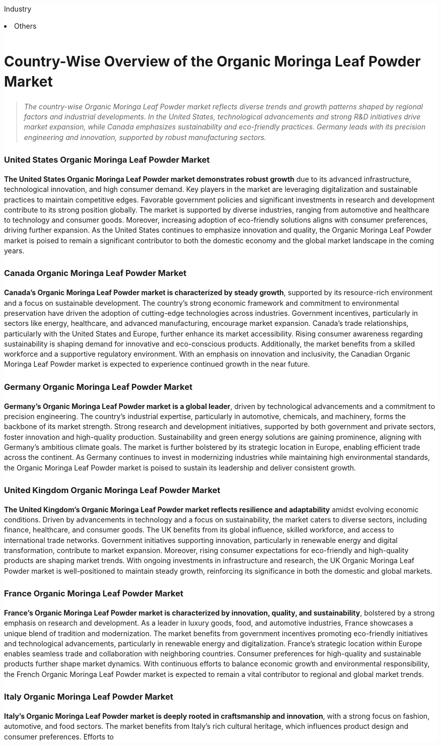 Industry</li><li>Others</li></ul><h1><span class="">Country-Wise Overview of the Organic Moringa Leaf Powder Market<br /></span></h1><blockquote><p><em><span class="">The country-wise Organic Moringa Leaf Powder market reflects diverse trends and growth patterns shaped by regional factors and industrial developments. In the United States, technological advancements and strong R&amp;D initiatives drive market expansion, while Canada emphasizes sustainability and eco-friendly practices. Germany leads with its precision engineering and innovation, supported by robust manufacturing sectors.</span></em></p></blockquote><h3><strong>United States Organic Moringa Leaf Powder Market</strong></h3><p><strong>The United States Organic Moringa Leaf Powder market demonstrates robust growth</strong> due to its advanced infrastructure, technological innovation, and high consumer demand. Key players in the market are leveraging digitalization and sustainable practices to maintain competitive edges. Favorable government policies and significant investments in research and development contribute to its strong position globally. The market is supported by diverse industries, ranging from automotive and healthcare to technology and consumer goods. Moreover, increasing adoption of eco-friendly solutions aligns with consumer preferences, driving further expansion. As the United States continues to emphasize innovation and quality, the Organic Moringa Leaf Powder market is poised to remain a significant contributor to both the domestic economy and the global market landscape in the coming years.</p><h3><strong>Canada Organic Moringa Leaf Powder Market</strong></h3><p><strong>Canada&rsquo;s Organic Moringa Leaf Powder market is characterized by steady growth</strong>, supported by its resource-rich environment and a focus on sustainable development. The country&rsquo;s strong economic framework and commitment to environmental preservation have driven the adoption of cutting-edge technologies across industries. Government incentives, particularly in sectors like energy, healthcare, and advanced manufacturing, encourage market expansion. Canada&rsquo;s trade relationships, particularly with the United States and Europe, further enhance its market accessibility. Rising consumer awareness regarding sustainability is shaping demand for innovative and eco-conscious products. Additionally, the market benefits from a skilled workforce and a supportive regulatory environment. With an emphasis on innovation and inclusivity, the Canadian Organic Moringa Leaf Powder market is expected to experience continued growth in the near future.</p><h3><strong>Germany Organic Moringa Leaf Powder Market</strong></h3><p><strong>Germany&rsquo;s Organic Moringa Leaf Powder market is a global leader</strong>, driven by technological advancements and a commitment to precision engineering. The country&rsquo;s industrial expertise, particularly in automotive, chemicals, and machinery, forms the backbone of its market strength. Strong research and development initiatives, supported by both government and private sectors, foster innovation and high-quality production. Sustainability and green energy solutions are gaining prominence, aligning with Germany&rsquo;s ambitious climate goals. The market is further bolstered by its strategic location in Europe, enabling efficient trade across the continent. As Germany continues to invest in modernizing industries while maintaining high environmental standards, the Organic Moringa Leaf Powder market is poised to sustain its leadership and deliver consistent growth.</p><h3><strong>United Kingdom Organic Moringa Leaf Powder Market</strong></h3><p><strong>The United Kingdom&rsquo;s Organic Moringa Leaf Powder market reflects resilience and adaptability</strong> amidst evolving economic conditions. Driven by advancements in technology and a focus on sustainability, the market caters to diverse sectors, including finance, healthcare, and consumer goods. The UK benefits from its global influence, skilled workforce, and access to international trade networks. Government initiatives supporting innovation, particularly in renewable energy and digital transformation, contribute to market expansion. Moreover, rising consumer expectations for eco-friendly and high-quality products are shaping market trends. With ongoing investments in infrastructure and research, the UK Organic Moringa Leaf Powder market is well-positioned to maintain steady growth, reinforcing its significance in both the domestic and global markets.</p><h3><strong>France Organic Moringa Leaf Powder Market</strong></h3><p><strong>France&rsquo;s Organic Moringa Leaf Powder market is characterized by innovation, quality, and sustainability</strong>, bolstered by a strong emphasis on research and development. As a leader in luxury goods, food, and automotive industries, France showcases a unique blend of tradition and modernization. The market benefits from government incentives promoting eco-friendly initiatives and technological advancements, particularly in renewable energy and digitalization. France&rsquo;s strategic location within Europe enables seamless trade and collaboration with neighboring countries. Consumer preferences for high-quality and sustainable products further shape market dynamics. With continuous efforts to balance economic growth and environmental responsibility, the French Organic Moringa Leaf Powder market is expected to remain a vital contributor to regional and global market trends.</p><h3><strong>Italy Organic Moringa Leaf Powder Market</strong></h3><p><strong>Italy&rsquo;s Organic Moringa Leaf Powder market is deeply rooted in craftsmanship and innovation</strong>, with a strong focus on fashion, automotive, and food sectors. The market benefits from Italy&rsquo;s rich cultural heritage, which influences product design and consumer preferences. Efforts to